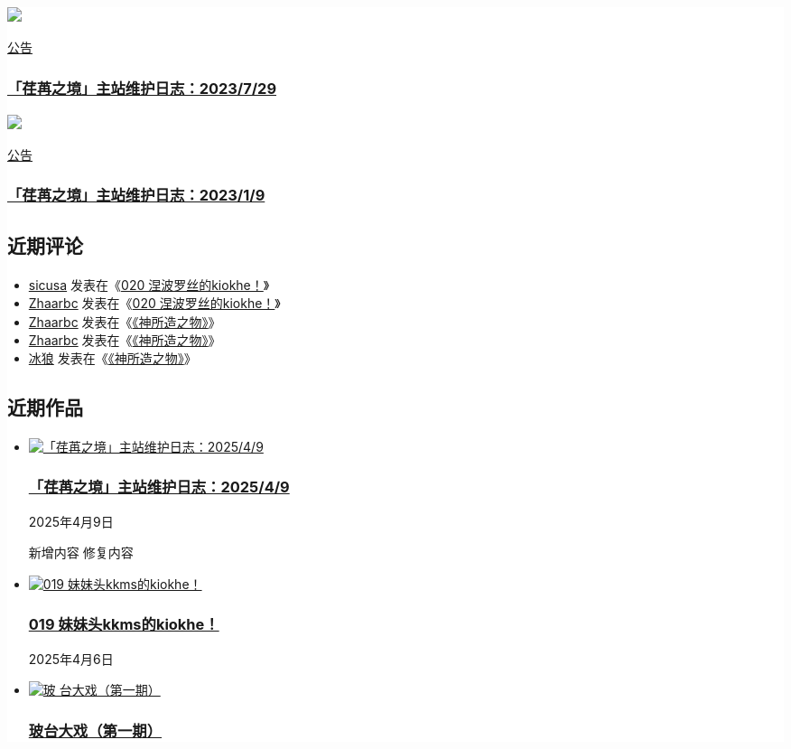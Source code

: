 [![](https://gilatod.art/wp-content/uploads/2022/03/pexels-sam-forson-154246-scaled.jpg)](https://gilatod.art/archives/7343)

[公告](https://gilatod.art/archives/category/announcements "参看所有 文章 公告")

### [「荏苒之境」主站维护日志：2023/7/29](https://gilatod.art/archives/7343)

[![](https://gilatod.art/wp-content/uploads/2022/03/pexels-sam-forson-154246-scaled.jpg)](https://gilatod.art/archives/6840)

[公告](https://gilatod.art/archives/category/announcements "参看所有文章 公告")

### [「荏苒之境」主站维护日志：2023/1/9](https://gilatod.art/archives/6840)

## 近期评论

- [sicusa](https://gilatod.art/user/sicusa/) 发表在《[020
  涅波罗丝的kiokhe！](https://gilatod.art/archives/8206#comment-7871)》
- [Zhaarbc](https://gilatod.art/user/zhaarbc/) 发表在《[020
  涅波罗丝的kiokhe！](https://gilatod.art/archives/8206#comment-7792)》
- [Zhaarbc](https://gilatod.art/user/zhaarbc/)
   发表在《[《神所造之物》](https://gilatod.art/archives/8178#comment-7749)》
- [Zhaarbc](https://gilatod.art/user/zhaarbc/)
  发表在《[《神所造之物》](https://gilatod.art/archives/8178#comment-7748)》
- [冰狼](https://gilatod.art/user/kinnuch/)
  发表在《[《神所造之物》](https://gilatod.art/archives/8178#comment-7746)》

## 近期作品

- [![「荏苒之境」主站维护日志：2025/4/9](https://gilatod.art/wp-content/uploads/2023/01/pexels-sam-forson-154246-scaled-edited-55x55.jpg)](https://gilatod.art/archives/8091)

  ### [「荏苒之境」主站维护日志：2025/4/9](https://gilatod.art/archives/8091)

  2025年4月9日

  新增内容 修复内容

- [![019
  妹妹头kkms的kiokhe！](https://gilatod.art/wp-content/uploads/2025/04/019kkmsx3-55x55.webp)](https://gilatod.art/archives/8046)

  ### [019 妹妹头kkms的kiokhe！](https://gilatod.art/archives/8046)

  2025年4月6日

- [![玻 台大戏（第一期）](https://gilatod.art/wp-content/uploads/2022/03/45x45.png)](https://gilatod.art/archives/7988)

  ### [玻台大戏（第一期）](https://gilatod.art/archives/7988)
